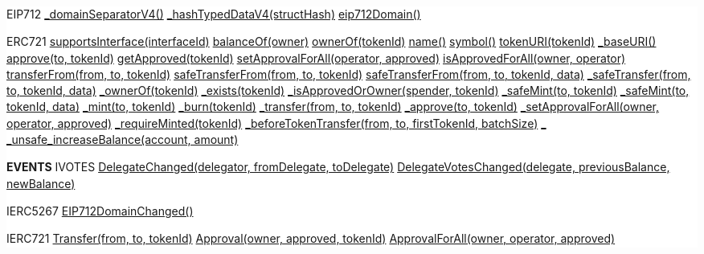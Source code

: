 
EIP712
[_domainSeparatorV4()](./Utils.md#_domainseparatorv4-→-bytes32)
[_hashTypedDataV4(structHash)](./Utils.md#_hashtypeddatav4bytes32-structhash-→-bytes32)
[eip712Domain()](./Utils.md#eip712domain-→-bytes1-fields-string-name-string-version-uint256-chainid-address-verifyingcontract-bytes32-salt-uint256-extensions)

ERC721
[supportsInterface(interfaceId)](#supportsinterfacebytes4-interfaceid-→-bool)
[balanceOf(owner)](#balanceofaddress-owner-→-uint256)
[ownerOf(tokenId)](#ownerofuint256-tokenid-→-address)
[name()](#name-e28692-string-1)
[symbol()](#symbol-e28692-string-1)
[tokenURI(tokenId)](#tokenuriuint256-tokenid-e28692-string-1)
[_baseURI()](#_baseuri-→-string)
[approve(to, tokenId)](#approveaddress-to-uint256-tokenid-1)
[getApproved(tokenId)](#getapproveduint256-tokenid-→-address)
[setApprovalForAll(operator, approved)](#setapprovalforalladdress-operator-bool-approved-1)
[isApprovedForAll(owner, operator)](#isapprovedforalladdress-owner-address-operator-e28692-bool-1)
[transferFrom(from, to, tokenId)](#transferfromaddress-from-address-to-uint256-tokenid-1)
[safeTransferFrom(from, to, tokenId)](#safetransferfromaddress-from-address-to-uint256-tokenid-1)
[safeTransferFrom(from, to, tokenId, data)](#safetransferfromaddress-from-address-to-uint256-tokenid-bytes-data-1)
[_safeTransfer(from, to, tokenId, data)](#_safetransferaddress-from-address-to-uint256-tokenid-bytes-data)
[_ownerOf(tokenId)](#_ownerofuint256-tokenid-→-address)
[_exists(tokenId)](#_existsuint256-tokenid-→-bool)
[_isApprovedOrOwner(spender, tokenId)](#_isapprovedorowneraddress-spender-uint256-tokenid-→-bool)
[_safeMint(to, tokenId)](#_safemintaddress-to-uint256-tokenid)
[_safeMint(to, tokenId, data)](#_safemintaddress-to-uint256-tokenid-bytes-data)
[_mint(to, tokenId)](#_mintaddress-to-uint256-tokenid)
[_burn(tokenId)](#_burnuint256-tokenid)
[_transfer(from, to, tokenId)](#_transferaddress-from-address-to-uint256-tokenid)
[_approve(to, tokenId)](#_approveaddress-to-uint256-tokenid)
[_setApprovalForAll(owner, operator, approved)](#_setapprovalforalladdress-owner-address-operator-bool-approved)
[_requireMinted(tokenId)](#_requireminteduint256-tokenid)
[_beforeTokenTransfer(from, to, firstTokenId, batchSize)](#_beforetokentransferaddress-from-address-to-uint256-firsttokenid-uint256-batchsize)
[_ _unsafe_increaseBalance(account, amount)](#__unsafe_increasebalanceaddress-account-uint256-amount)

**EVENTS**
IVOTES
[DelegateChanged(delegator, fromDelegate, toDelegate)](./Governance.md)
[DelegateVotesChanged(delegate, previousBalance, newBalance)](./Governance.md)

IERC5267
[EIP712DomainChanged()](./Interfaces.md)

IERC721
[Transfer(from, to, tokenId)](#transferaddress-indexed-from-address-indexed-to-uint256-indexed-tokenid)
[Approval(owner, approved, tokenId)](#approvaladdress-indexed-owner-address-indexed-approved-uint256-indexed-tokenid)
[ApprovalForAll(owner, operator, approved)](#approvalforalladdress-indexed-owner-address-indexed-operator-bool-approved)
